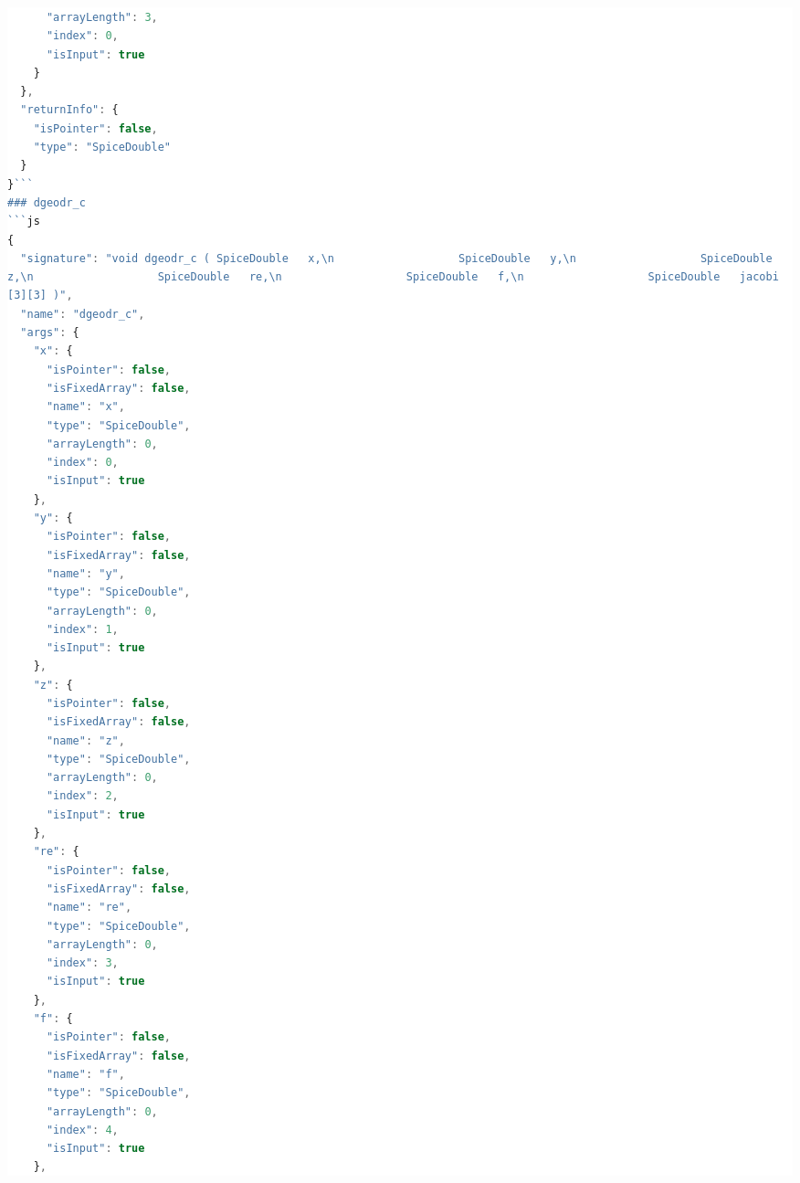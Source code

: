 ```js
      "arrayLength": 3,
      "index": 0,
      "isInput": true
    }
  },
  "returnInfo": {
    "isPointer": false,
    "type": "SpiceDouble"
  }
}```
### dgeodr_c
```js
{
  "signature": "void dgeodr_c ( SpiceDouble   x,\n                   SpiceDouble   y,\n                   SpiceDouble   z,\n                   SpiceDouble   re,\n                   SpiceDouble   f,\n                   SpiceDouble   jacobi[3][3] )",
  "name": "dgeodr_c",
  "args": {
    "x": {
      "isPointer": false,
      "isFixedArray": false,
      "name": "x",
      "type": "SpiceDouble",
      "arrayLength": 0,
      "index": 0,
      "isInput": true
    },
    "y": {
      "isPointer": false,
      "isFixedArray": false,
      "name": "y",
      "type": "SpiceDouble",
      "arrayLength": 0,
      "index": 1,
      "isInput": true
    },
    "z": {
      "isPointer": false,
      "isFixedArray": false,
      "name": "z",
      "type": "SpiceDouble",
      "arrayLength": 0,
      "index": 2,
      "isInput": true
    },
    "re": {
      "isPointer": false,
      "isFixedArray": false,
      "name": "re",
      "type": "SpiceDouble",
      "arrayLength": 0,
      "index": 3,
      "isInput": true
    },
    "f": {
      "isPointer": false,
      "isFixedArray": false,
      "name": "f",
      "type": "SpiceDouble",
      "arrayLength": 0,
      "index": 4,
      "isInput": true
    },
```